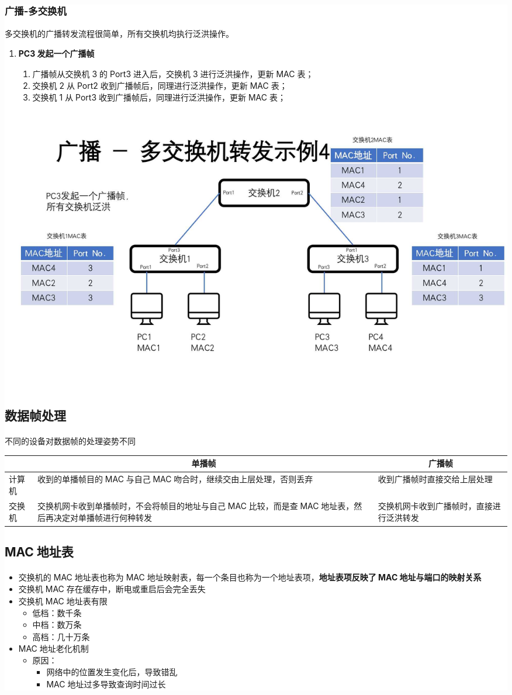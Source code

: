 ### 广播-多交换机

多交换机的广播转发流程很简单，所有交换机均执行泛洪操作。

1. **PC3 发起一个广播帧**

   1. 广播帧从交换机 3 的 Port3 进入后，交换机 3 进行泛洪操作，更新 MAC 表；
   2. 交换机 2 从 Port2 收到广播帧后，同理进行泛洪操作，更新 MAC 表；
   3. 交换机 1 从 Port3 收到广播帧后，同理进行泛洪操作，更新 MAC 表；

   ![广播多交换机转发示例4](广播多交换机转发示例4.jpg)

## 数据帧处理

不同的设备对数据帧的处理姿势不同

|        | 单播帧                                                                                                     | 广播帧                                   |
| ------ | ---------------------------------------------------------------------------------------------------------- | ---------------------------------------- |
| 计算机 | 收到的单播帧目的 MAC 与自己 MAC 吻合时，继续交由上层处理，否则丢弃                                         | 收到广播帧时直接交给上层处理             |
| 交换机 | 交换机网卡收到单播帧时，不会将帧目的地址与自己 MAC 比较，而是查 MAC 地址表，然后再决定对单播帧进行何种转发 | 交换机网卡收到广播帧时，直接进行泛洪转发 |

## MAC 地址表

- 交换机的 MAC 地址表也称为 MAC 地址映射表，每一个条目也称为一个地址表项，**地址表项反映了 MAC 地址与端口的映射关系**
- 交换机 MAC 存在缓存中，断电或重启后会完全丢失
- 交换机 MAC 地址表有限
  - 低档：数千条
  - 中档：数万条
  - 高档：几十万条
- MAC 地址老化机制
  - 原因：
    - 网络中的位置发生变化后，导致错乱
    - MAC 地址过多导致查询时间过长
